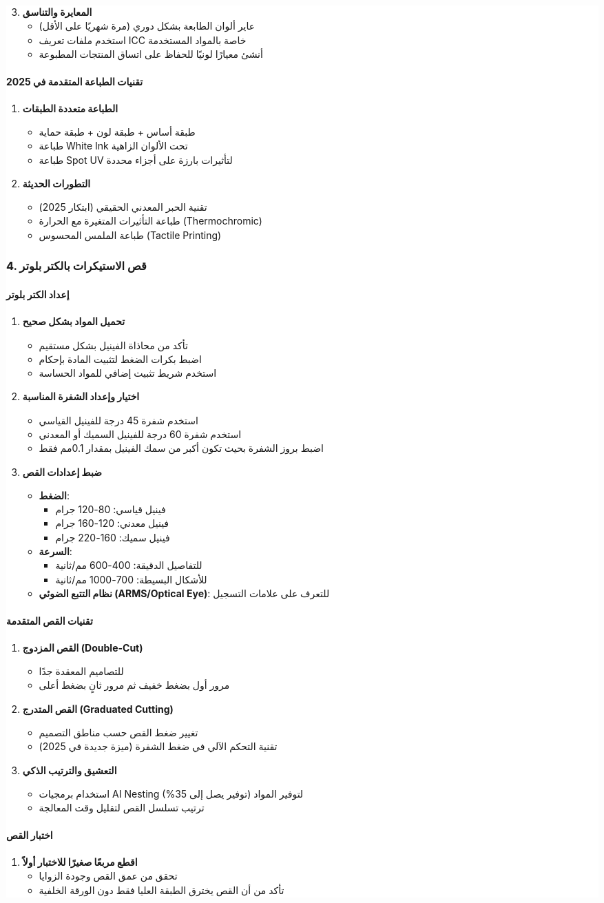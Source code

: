 3. **المعايرة والتناسق**
   - عاير ألوان الطابعة بشكل دوري (مرة شهريًا على الأقل)
   - استخدم ملفات تعريف ICC خاصة بالمواد المستخدمة
   - أنشئ معيارًا لونيًا للحفاظ على اتساق المنتجات المطبوعة

#### تقنيات الطباعة المتقدمة في 2025
1. **الطباعة متعددة الطبقات**
   - طبقة أساس + طبقة لون + طبقة حماية
   - طباعة White Ink تحت الألوان الزاهية
   - طباعة Spot UV لتأثيرات بارزة على أجزاء محددة

2. **التطورات الحديثة**
   - تقنية الحبر المعدني الحقيقي (ابتكار 2025)
   - طباعة التأثيرات المتغيرة مع الحرارة (Thermochromic)
   - طباعة الملمس المحسوس (Tactile Printing)

### 4. قص الاستيكرات بالكتر بلوتر

#### إعداد الكتر بلوتر
1. **تحميل المواد بشكل صحيح**
   - تأكد من محاذاة الفينيل بشكل مستقيم
   - اضبط بكرات الضغط لتثبيت المادة بإحكام
   - استخدم شريط تثبيت إضافي للمواد الحساسة

2. **اختيار وإعداد الشفرة المناسبة**
   - استخدم شفرة 45 درجة للفينيل القياسي
   - استخدم شفرة 60 درجة للفينيل السميك أو المعدني
   - اضبط بروز الشفرة بحيث تكون أكبر من سمك الفينيل بمقدار 0.1مم فقط

3. **ضبط إعدادات القص**
   - **الضغط**: 
     - فينيل قياسي: 80-120 جرام
     - فينيل معدني: 120-160 جرام
     - فينيل سميك: 160-220 جرام
   - **السرعة**: 
     - للتفاصيل الدقيقة: 400-600 مم/ثانية
     - للأشكال البسيطة: 700-1000 مم/ثانية
   - **نظام التتبع الضوئي (ARMS/Optical Eye)**: للتعرف على علامات التسجيل

#### تقنيات القص المتقدمة
1. **القص المزدوج (Double-Cut)**
   - للتصاميم المعقدة جدًا
   - مرور أول بضغط خفيف ثم مرور ثانٍ بضغط أعلى

2. **القص المتدرج (Graduated Cutting)**
   - تغيير ضغط القص حسب مناطق التصميم
   - تقنية التحكم الآلي في ضغط الشفرة (ميزة جديدة في 2025)

3. **التعشيق والترتيب الذكي**
   - استخدام برمجيات AI Nesting لتوفير المواد (توفير يصل إلى 35%)
   - ترتيب تسلسل القص لتقليل وقت المعالجة

#### اختبار القص
1. **اقطع مربعًا صغيرًا للاختبار أولاً**
   - تحقق من عمق القص وجودة الزوايا
   - تأكد من أن القص يخترق الطبقة العليا فقط دون الورقة الخلفية
